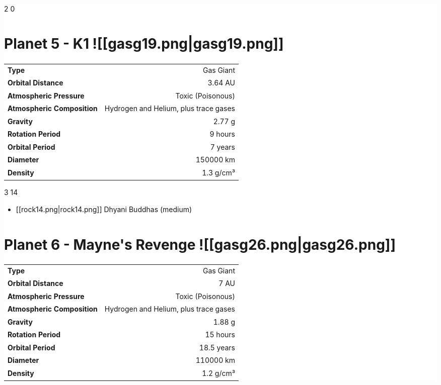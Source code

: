 

2
0



# Planet 5 - K1 ![[gasg19.png\|gasg19.png]]
|                             |                           |
| --------------------------- | -------------------------:|
| **Type**                    |             Gas Giant |
| **Orbital Distance**        |   3.64 AU |
| **Atmospheric Pressure**    |       Toxic (Poisonous) |
| **Atmospheric Composition** |      Hydrogen and Helium, plus trace gases |
| **Gravity**                 |        2.77 g |
| **Rotation Period**         |  9 hours |
| **Orbital Period** | 7 years |
| **Diameter**                |      150000 km | 
| **Density**                 |    1.3 g/cm³ |



3
14

- [[rock14.png\|rock14.png]] Dhyani Buddhas (medium)

# Planet 6 - Mayne's Revenge ![[gasg26.png\|gasg26.png]]
|                             |                           |
| --------------------------- | -------------------------:|
| **Type**                    |             Gas Giant |
| **Orbital Distance**        |   7 AU |
| **Atmospheric Pressure**    |       Toxic (Poisonous) |
| **Atmospheric Composition** |      Hydrogen and Helium, plus trace gases |
| **Gravity**                 |        1.88 g |
| **Rotation Period**         |  15 hours |
| **Orbital Period** | 18.5 years |
| **Diameter**                |      110000 km | 
| **Density**                 |    1.2 g/cm³ |
